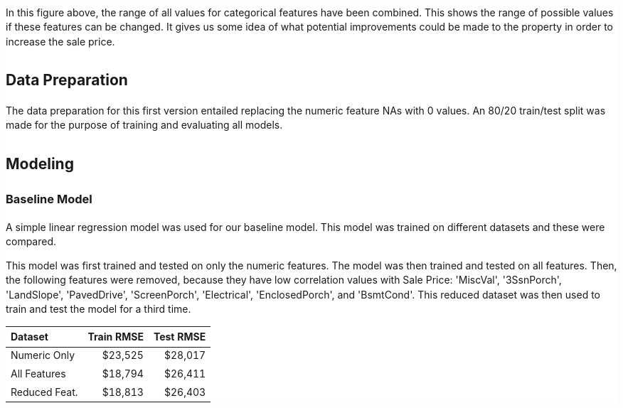 In this figure above, the range of all values for categorical features have been combined.  This shows the range of possible values if these features can be changed.  It gives us some idea of what potential improvements could be made to the property in order to increase the sale price.

## Data Preparation

The data preparation for this first version entailed replacing the numeric feature NAs with 0 values.
An 80/20 train/test split was made for the purpose of training and evaluating all models.


## Modeling


### Baseline Model

A simple linear regression model was used for our baseline model.  This model was trained on different datasets and these were compared.

This model was first trained and tested on only the numeric features.  The model was then trained and tested on all features.  Then, the following features were removed, because they have low correlation values with Sale Price:  'MiscVal', '3SsnPorch', 'LandSlope', 'PavedDrive', 'ScreenPorch', 'Electrical', 'EnclosedPorch', and 'BsmtCond'.  This reduced dataset was then used to train and test the model for a third time.

| Dataset | Train RMSE | Test RMSE |
|:---|---:|---:|
| Numeric Only	| $23,525		| $28,017 |
| All Features	| $18,794		| $26,411 |
| Reduced Feat.	| $18,813    	| $26,403 |
















